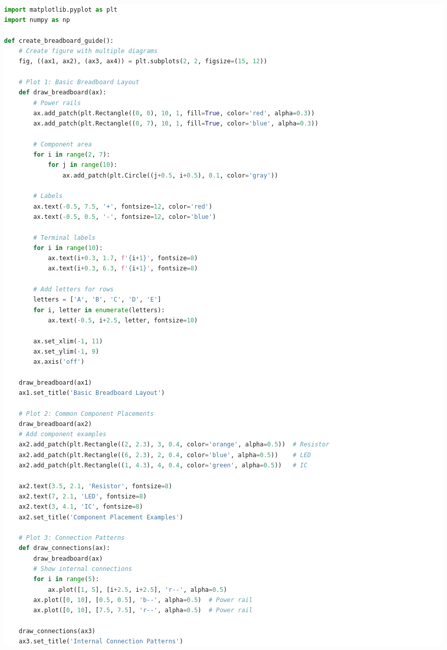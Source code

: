 ```python
import matplotlib.pyplot as plt
import numpy as np

def create_breadboard_guide():
    # Create figure with multiple diagrams
    fig, ((ax1, ax2), (ax3, ax4)) = plt.subplots(2, 2, figsize=(15, 12))

    # Plot 1: Basic Breadboard Layout
    def draw_breadboard(ax):
        # Power rails
        ax.add_patch(plt.Rectangle((0, 0), 10, 1, fill=True, color='red', alpha=0.3))
        ax.add_patch(plt.Rectangle((0, 7), 10, 1, fill=True, color='blue', alpha=0.3))

        # Component area
        for i in range(2, 7):
            for j in range(10):
                ax.add_patch(plt.Circle((j+0.5, i+0.5), 0.1, color='gray'))

        # Labels
        ax.text(-0.5, 7.5, '+', fontsize=12, color='red')
        ax.text(-0.5, 0.5, '-', fontsize=12, color='blue')

        # Terminal labels
        for i in range(10):
            ax.text(i+0.3, 1.7, f'{i+1}', fontsize=8)
            ax.text(i+0.3, 6.3, f'{i+1}', fontsize=8)

        # Add letters for rows
        letters = ['A', 'B', 'C', 'D', 'E']
        for i, letter in enumerate(letters):
            ax.text(-0.5, i+2.5, letter, fontsize=10)

        ax.set_xlim(-1, 11)
        ax.set_ylim(-1, 9)
        ax.axis('off')

    draw_breadboard(ax1)
    ax1.set_title('Basic Breadboard Layout')

    # Plot 2: Common Component Placements
    draw_breadboard(ax2)
    # Add component examples
    ax2.add_patch(plt.Rectangle((2, 2.3), 3, 0.4, color='orange', alpha=0.5))  # Resistor
    ax2.add_patch(plt.Rectangle((6, 2.3), 2, 0.4, color='blue', alpha=0.5))    # LED
    ax2.add_patch(plt.Rectangle((1, 4.3), 4, 0.4, color='green', alpha=0.5))   # IC

    ax2.text(3.5, 2.1, 'Resistor', fontsize=8)
    ax2.text(7, 2.1, 'LED', fontsize=8)
    ax2.text(3, 4.1, 'IC', fontsize=8)
    ax2.set_title('Component Placement Examples')

    # Plot 3: Connection Patterns
    def draw_connections(ax):
        draw_breadboard(ax)
        # Show internal connections
        for i in range(5):
            ax.plot([1, 5], [i+2.5, i+2.5], 'r--', alpha=0.5)
        ax.plot([0, 10], [0.5, 0.5], 'b--', alpha=0.5)  # Power rail
        ax.plot([0, 10], [7.5, 7.5], 'r--', alpha=0.5)  # Power rail

    draw_connections(ax3)
    ax3.set_title('Internal Connection Patterns')

```